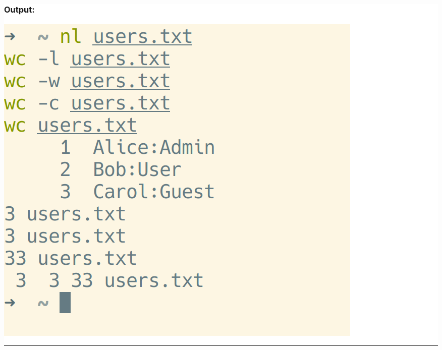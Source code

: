 ### Output:

![Task 10 - Line Numbering & Word Counts](https://raw.githubusercontent.com/huynhtranty/CS11117-Linux/main/image/task_10.png)

---
